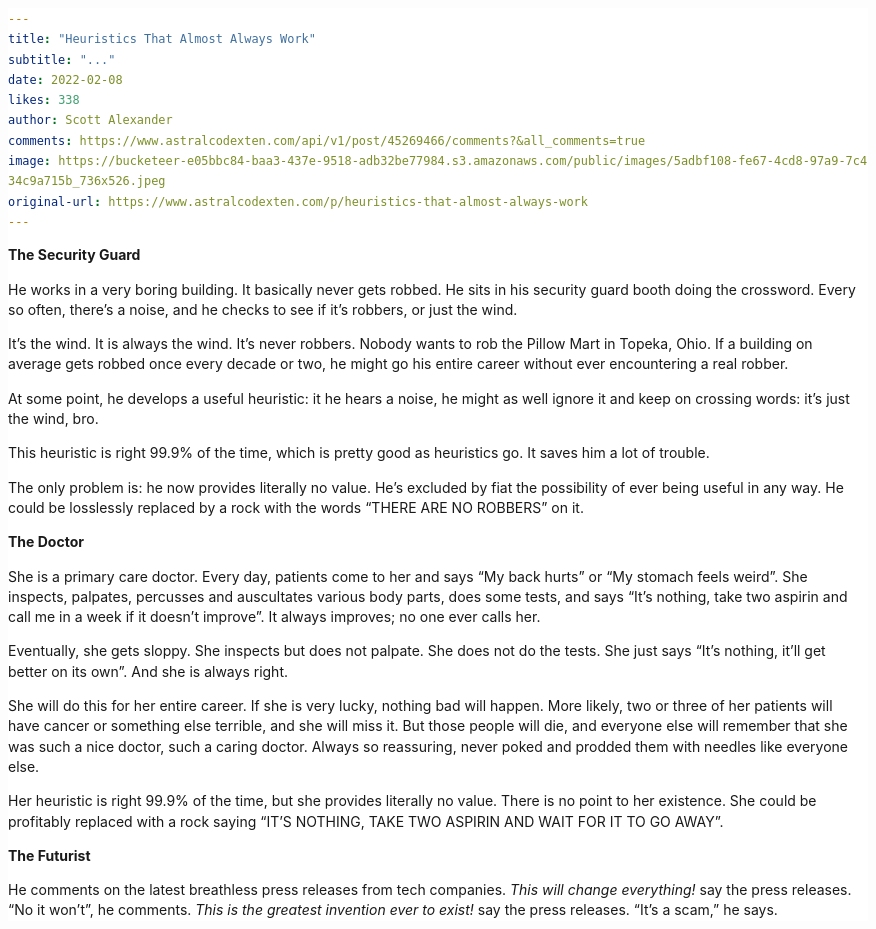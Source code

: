 ```yaml
---
title: "Heuristics That Almost Always Work"
subtitle: "..."
date: 2022-02-08
likes: 338
author: Scott Alexander
comments: https://www.astralcodexten.com/api/v1/post/45269466/comments?&all_comments=true
image: https://bucketeer-e05bbc84-baa3-437e-9518-adb32be77984.s3.amazonaws.com/public/images/5adbf108-fe67-4cd8-97a9-7c434c9a715b_736x526.jpeg
original-url: https://www.astralcodexten.com/p/heuristics-that-almost-always-work
---
```

**The Security Guard**

He works in a very boring building. It basically never gets robbed. He sits in his security guard booth doing the crossword. Every so often, there’s a noise, and he checks to see if it’s robbers, or just the wind.

It’s the wind. It is always the wind. It’s never robbers. Nobody wants to rob the Pillow Mart in Topeka, Ohio. If a building on average gets robbed once every decade or two, he might go his entire career without ever encountering a real robber. 

At some point, he develops a useful heuristic: it he hears a noise, he might as well ignore it and keep on crossing words: it’s just the wind, bro. 

This heuristic is right 99.9% of the time, which is pretty good as heuristics go. It saves him a lot of trouble. 

The only problem is: he now provides literally no value. He’s excluded by fiat the possibility of ever being useful in any way. He could be losslessly replaced by a rock with the words “THERE ARE NO ROBBERS” on it.

**The Doctor**

She is a primary care doctor. Every day, patients come to her and says “My back hurts” or “My stomach feels weird”. She inspects, palpates, percusses and auscultates various body parts, does some tests, and says “It’s nothing, take two aspirin and call me in a week if it doesn’t improve”. It always improves; no one ever calls her.

Eventually, she gets sloppy. She inspects but does not palpate. She does not do the tests. She just says “It’s nothing, it’ll get better on its own”. And she is always right.

She will do this for her entire career. If she is very lucky, nothing bad will happen. More likely, two or three of her patients will have cancer or something else terrible, and she will miss it. But those people will die, and everyone else will remember that she was such a nice doctor, such a caring doctor. Always so reassuring, never poked and prodded them with needles like everyone else. 

Her heuristic is right 99.9% of the time, but she provides literally no value. There is no point to her existence. She could be profitably replaced with a rock saying “IT’S NOTHING, TAKE TWO ASPIRIN AND WAIT FOR IT TO GO AWAY”.

**The Futurist**

He comments on the latest breathless press releases from tech companies. _This will change everything!_ say the press releases. “No it won’t”, he comments. _This is the greatest invention ever to exist!_ say the press releases. “It’s a scam,” he says.

